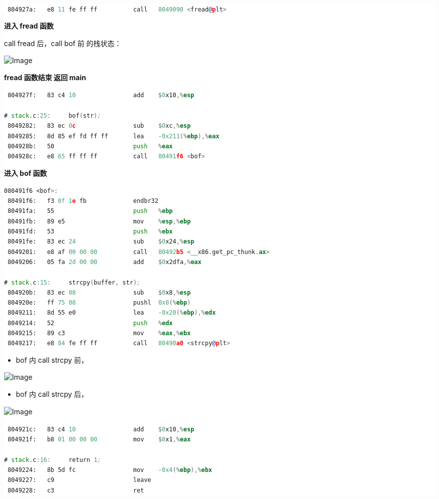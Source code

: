 ```asm
 804927a:	e8 11 fe ff ff       	call   8049090 <fread@plt>
```
**进入 fread 函数**

call fread 后，call bof 前 的栈状态：

![Image](https://pic4.zhimg.com/80/v2-dcb8344c0cef2387de09c0cb09d2ef9a.png)


**fread 函数结束 返回 main**

```asm
 804927f:	83 c4 10             	add    $0x10,%esp

# stack.c:25:     bof(str);
 8049282:	83 ec 0c             	sub    $0xc,%esp
 8049285:	8d 85 ef fd ff ff    	lea    -0x211(%ebp),%eax
 804928b:	50                   	push   %eax
 804928c:	e8 65 ff ff ff       	call   80491f6 <bof>
```

**进入 bof 函数**

```asm
080491f6 <bof>:
 80491f6:	f3 0f 1e fb          	endbr32 
 80491fa:	55                   	push   %ebp
 80491fb:	89 e5                	mov    %esp,%ebp
 80491fd:	53                   	push   %ebx
 80491fe:	83 ec 24             	sub    $0x24,%esp
 8049201:	e8 af 00 00 00       	call   80492b5 <__x86.get_pc_thunk.ax>
 8049206:	05 fa 2d 00 00       	add    $0x2dfa,%eax

# stack.c:15:     strcpy(buffer, str);
 804920b:	83 ec 08             	sub    $0x8,%esp
 804920e:	ff 75 08             	pushl  0x8(%ebp)
 8049211:	8d 55 e0             	lea    -0x20(%ebp),%edx
 8049214:	52                   	push   %edx
 8049215:	89 c3                	mov    %eax,%ebx
 8049217:	e8 84 fe ff ff       	call   80490a0 <strcpy@plt>
```
- bof 内 call strcpy 前，

![Image](https://pic4.zhimg.com/80/v2-f70355e9b21a046d4a4d14bf10afda1b.png)

- bof 内 call strcpy 后，

![Image](https://pic4.zhimg.com/80/v2-0e60b052374c3fd7346f63038f2eeee2.png)

```asm
 804921c:	83 c4 10             	add    $0x10,%esp
 804921f:	b8 01 00 00 00       	mov    $0x1,%eax

# stack.c:16:     return 1;
 8049224:	8b 5d fc             	mov    -0x4(%ebp),%ebx
 8049227:	c9                   	leave  
 8049228:	c3                   	ret    
```
